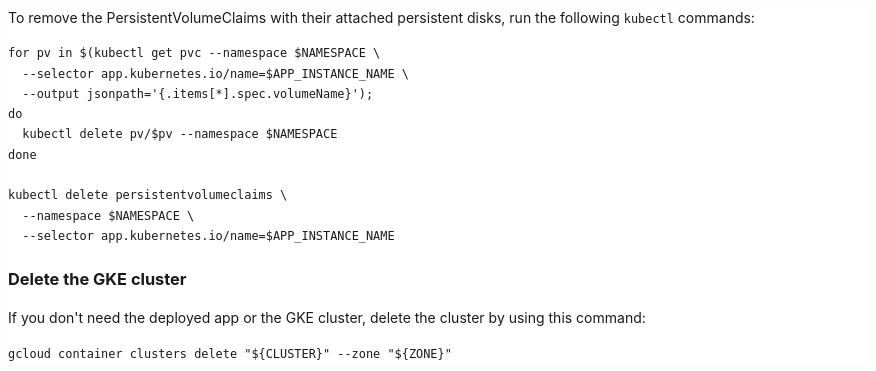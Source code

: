 To remove the PersistentVolumeClaims with their attached persistent disks, run
the following `kubectl` commands:

```shell
for pv in $(kubectl get pvc --namespace $NAMESPACE \
  --selector app.kubernetes.io/name=$APP_INSTANCE_NAME \
  --output jsonpath='{.items[*].spec.volumeName}');
do
  kubectl delete pv/$pv --namespace $NAMESPACE
done

kubectl delete persistentvolumeclaims \
  --namespace $NAMESPACE \
  --selector app.kubernetes.io/name=$APP_INSTANCE_NAME
```

### Delete the GKE cluster

If you don't need the deployed app or the GKE cluster, delete the cluster
by using this command:

```shell
gcloud container clusters delete "${CLUSTER}" --zone "${ZONE}"
```


